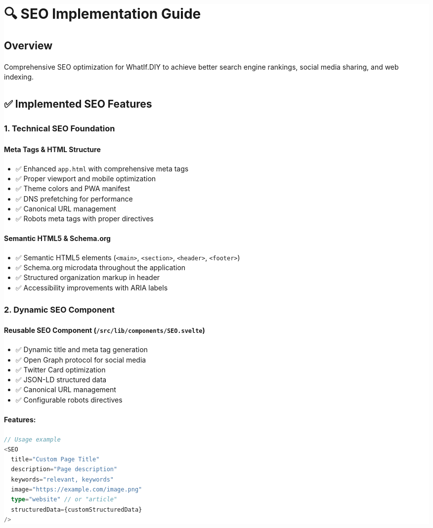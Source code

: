 # 🔍 SEO Implementation Guide

## Overview

Comprehensive SEO optimization for WhatIf.DIY to achieve better search engine rankings, social media sharing, and web indexing.

## ✅ Implemented SEO Features

### 1. **Technical SEO Foundation**

#### Meta Tags & HTML Structure

- ✅ Enhanced `app.html` with comprehensive meta tags
- ✅ Proper viewport and mobile optimization
- ✅ Theme colors and PWA manifest
- ✅ DNS prefetching for performance
- ✅ Canonical URL management
- ✅ Robots meta tags with proper directives

#### Semantic HTML5 & Schema.org

- ✅ Semantic HTML5 elements (`<main>`, `<section>`, `<header>`, `<footer>`)
- ✅ Schema.org microdata throughout the application
- ✅ Structured organization markup in header
- ✅ Accessibility improvements with ARIA labels

### 2. **Dynamic SEO Component**

#### Reusable SEO Component (`/src/lib/components/SEO.svelte`)

- ✅ Dynamic title and meta tag generation
- ✅ Open Graph protocol for social media
- ✅ Twitter Card optimization
- ✅ JSON-LD structured data
- ✅ Canonical URL management
- ✅ Configurable robots directives

#### Features:

```typescript
// Usage example
<SEO
  title="Custom Page Title"
  description="Page description"
  keywords="relevant, keywords"
  image="https://example.com/image.png"
  type="website" // or "article"
  structuredData={customStructuredData}
/>
```

